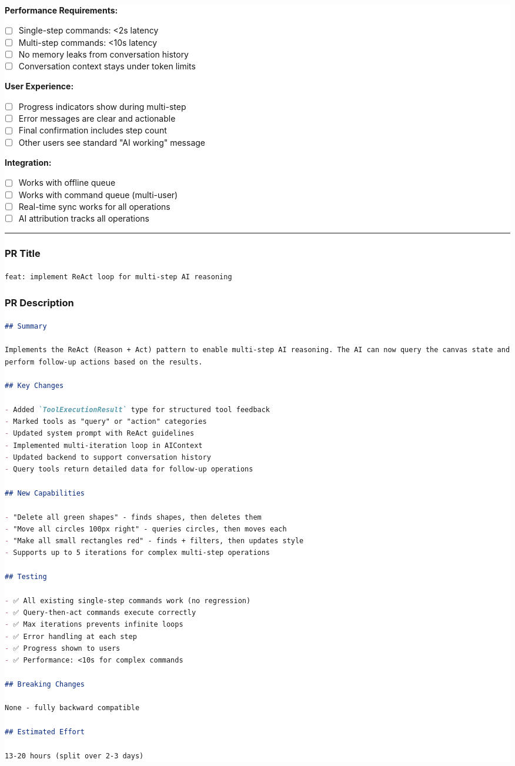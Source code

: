 **Performance Requirements:**

- [ ] Single-step commands: <2s latency
- [ ] Multi-step commands: <10s latency
- [ ] No memory leaks from conversation history
- [ ] Conversation context stays under token limits

**User Experience:**

- [ ] Progress indicators show during multi-step
- [ ] Error messages are clear and actionable
- [ ] Final confirmation includes step count
- [ ] Other users see standard "AI working" message

**Integration:**

- [ ] Works with offline queue
- [ ] Works with command queue (multi-user)
- [ ] Real-time sync works for all operations
- [ ] AI attribution tracks all operations

---

### PR Title

`feat: implement ReAct loop for multi-step AI reasoning`

### PR Description

```markdown
## Summary

Implements the ReAct (Reason + Act) pattern to enable multi-step AI reasoning. The AI can now query the canvas state and perform follow-up actions based on the results.

## Key Changes

- Added `ToolExecutionResult` type for structured tool feedback
- Marked tools as "query" or "action" categories
- Updated system prompt with ReAct guidelines
- Implemented multi-iteration loop in AIContext
- Updated backend to support conversation history
- Query tools return detailed data for follow-up operations

## New Capabilities

- "Delete all green shapes" - finds shapes, then deletes them
- "Move all circles 100px right" - queries circles, then moves each
- "Make all small rectangles red" - finds + filters, then updates style
- Supports up to 5 iterations for complex multi-step operations

## Testing

- ✅ All existing single-step commands work (no regression)
- ✅ Query-then-act commands execute correctly
- ✅ Max iterations prevents infinite loops
- ✅ Error handling at each step
- ✅ Progress shown to users
- ✅ Performance: <10s for complex commands

## Breaking Changes

None - fully backward compatible

## Estimated Effort

13-20 hours (split over 2-3 days)
```